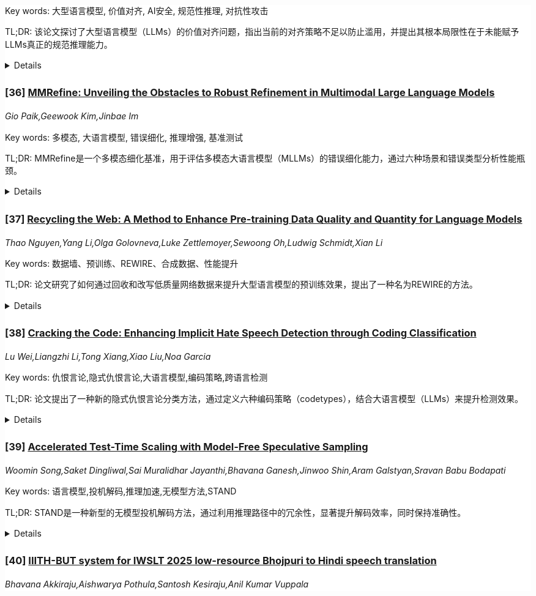 Key words: 大型语言模型, 价值对齐, AI安全, 规范性推理, 对抗性攻击

TL;DR: 该论文探讨了大型语言模型（LLMs）的价值对齐问题，指出当前的对齐策略不足以防止滥用，并提出其根本局限性在于未能赋予LLMs真正的规范推理能力。

<details><summary>Details</summary></details>


### [36] [MMRefine: Unveiling the Obstacles to Robust Refinement in Multimodal Large Language Models](https://arxiv.org/abs/2506.04688)
*Gio Paik,Geewook Kim,Jinbae Im*

Key words: 多模态, 大语言模型, 错误细化, 推理增强, 基准测试

TL;DR: MMRefine是一个多模态细化基准，用于评估多模态大语言模型（MLLMs）的错误细化能力，通过六种场景和错误类型分析性能瓶颈。

<details><summary>Details</summary></details>


### [37] [Recycling the Web: A Method to Enhance Pre-training Data Quality and Quantity for Language Models](https://arxiv.org/abs/2506.04689)
*Thao Nguyen,Yang Li,Olga Golovneva,Luke Zettlemoyer,Sewoong Oh,Ludwig Schmidt,Xian Li*

Key words: 数据墙、预训练、REWIRE、合成数据、性能提升

TL;DR: 论文研究了如何通过回收和改写低质量网络数据来提升大型语言模型的预训练效果，提出了一种名为REWIRE的方法。

<details><summary>Details</summary></details>


### [38] [Cracking the Code: Enhancing Implicit Hate Speech Detection through Coding Classification](https://arxiv.org/abs/2506.04693)
*Lu Wei,Liangzhi Li,Tong Xiang,Xiao Liu,Noa Garcia*

Key words: 仇恨言论,隐式仇恨言论,大语言模型,编码策略,跨语言检测

TL;DR: 论文提出了一种新的隐式仇恨言论分类方法，通过定义六种编码策略（codetypes），结合大语言模型（LLMs）来提升检测效果。

<details><summary>Details</summary></details>


### [39] [Accelerated Test-Time Scaling with Model-Free Speculative Sampling](https://arxiv.org/abs/2506.04708)
*Woomin Song,Saket Dingliwal,Sai Muralidhar Jayanthi,Bhavana Ganesh,Jinwoo Shin,Aram Galstyan,Sravan Babu Bodapati*

Key words: 语言模型,投机解码,推理加速,无模型方法,STAND

TL;DR: STAND是一种新型的无模型投机解码方法，通过利用推理路径中的冗余性，显著提升解码效率，同时保持准确性。

<details><summary>Details</summary></details>


### [40] [IIITH-BUT system for IWSLT 2025 low-resource Bhojpuri to Hindi speech translation](https://arxiv.org/abs/2506.04714)
*Bhavana Akkiraju,Aishwarya Pothula,Santosh Kesiraju,Anil Kumar Vuppala*
